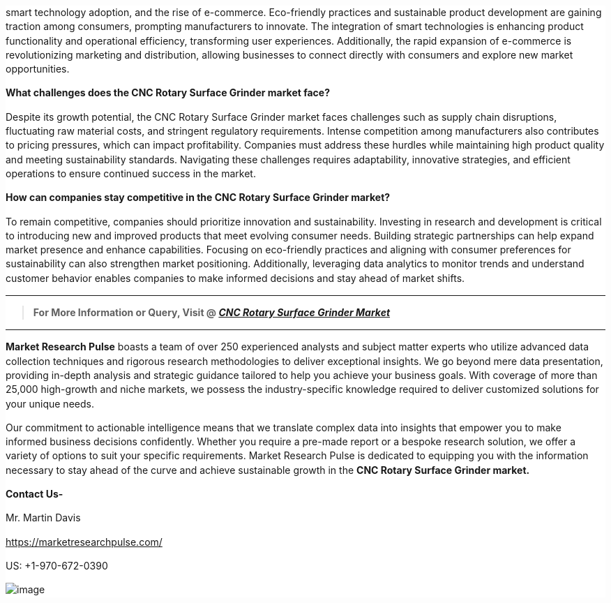 smart technology adoption, and the rise of e-commerce. Eco-friendly practices and sustainable product development are gaining traction among consumers, prompting manufacturers to innovate. The integration of smart technologies is enhancing product functionality and operational efficiency, transforming user experiences. Additionally, the rapid expansion of e-commerce is revolutionizing marketing and distribution, allowing businesses to connect directly with consumers and explore new market opportunities.</p><p><strong>What challenges does the CNC Rotary Surface Grinder market face?</strong></p><p>Despite its growth potential, the CNC Rotary Surface Grinder market faces challenges such as supply chain disruptions, fluctuating raw material costs, and stringent regulatory requirements. Intense competition among manufacturers also contributes to pricing pressures, which can impact profitability. Companies must address these hurdles while maintaining high product quality and meeting sustainability standards. Navigating these challenges requires adaptability, innovative strategies, and efficient operations to ensure continued success in the market.</p><p><strong>How can companies stay competitive in the CNC Rotary Surface Grinder market?</strong></p><p>To remain competitive, companies should prioritize innovation and sustainability. Investing in research and development is critical to introducing new and improved products that meet evolving consumer needs. Building strategic partnerships can help expand market presence and enhance capabilities. Focusing on eco-friendly practices and aligning with consumer preferences for sustainability can also strengthen market positioning. Additionally, leveraging data analytics to monitor trends and understand customer behavior enables companies to make informed decisions and stay ahead of market shifts.</p><hr /><blockquote><p><strong>For More Information or Query, Visit @&nbsp;<em><a href="https://marketresearchpulse.com/report/63806/cnc-rotary-surface-grinder-market?utm_source=Linkedin&utm_medium=019">CNC Rotary Surface Grinder Market</a></em></strong></p></blockquote><hr /><p><strong>Market Research Pulse</strong> boasts a team of over 250 experienced analysts and subject matter experts who utilize advanced data collection techniques and rigorous research methodologies to deliver exceptional insights. We go beyond mere data presentation, providing in-depth analysis and strategic guidance tailored to help you achieve your business goals. With coverage of more than 25,000 high-growth and niche markets, we possess the industry-specific knowledge required to deliver customized solutions for your unique needs.</p><p>Our commitment to actionable intelligence means that we translate complex data into insights that empower you to make informed business decisions confidently. Whether you require a pre-made report or a bespoke research solution, we offer a variety of options to suit your specific requirements. Market Research Pulse is dedicated to equipping you with the information necessary to stay ahead of the curve and achieve sustainable growth in the <strong>CNC Rotary Surface Grinder market.</strong></p><p><strong>Contact Us-</strong></p><p>Mr. Martin Davis</p><p>https://marketresearchpulse.com/</p><p>US: +1-970-672-0390</p>
![image](https://github.com/user-attachments/assets/d8a27c6f-942a-4b39-9ae2-0e52973d3fea)
